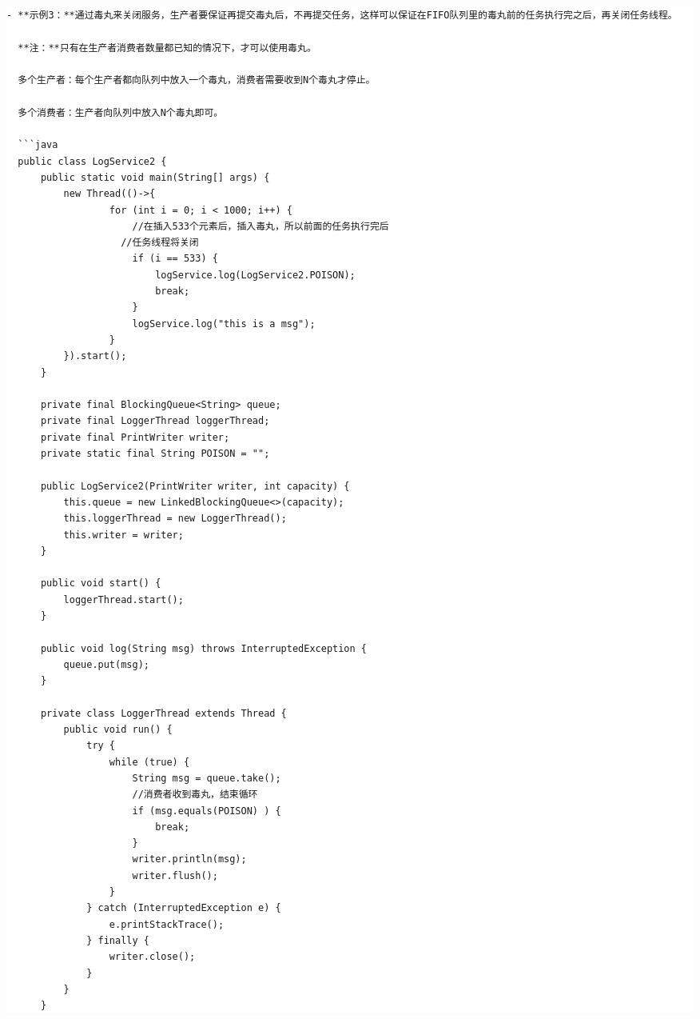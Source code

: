     - **示例3：**通过毒丸来关闭服务，生产者要保证再提交毒丸后，不再提交任务，这样可以保证在FIFO队列里的毒丸前的任务执行完之后，再关闭任务线程。

      **注：**只有在生产者消费者数量都已知的情况下，才可以使用毒丸。

      多个生产者：每个生产者都向队列中放入一个毒丸，消费者需要收到N个毒丸才停止。

      多个消费者：生产者向队列中放入N个毒丸即可。

      ```java
      public class LogService2 {
          public static void main(String[] args) {
              new Thread(()->{
                      for (int i = 0; i < 1000; i++) {
                          //在插入533个元素后，插入毒丸，所以前面的任务执行完后
      					//任务线程将关闭
                          if (i == 533) {
                              logService.log(LogService2.POISON);
                              break;
                          }
                          logService.log("this is a msg");
                      }
              }).start();
          }
      
          private final BlockingQueue<String> queue;
          private final LoggerThread loggerThread;
          private final PrintWriter writer;
          private static final String POISON = "";
      
          public LogService2(PrintWriter writer, int capacity) {
              this.queue = new LinkedBlockingQueue<>(capacity);
              this.loggerThread = new LoggerThread();
              this.writer = writer;
          }
      
          public void start() {
              loggerThread.start();
          }
      
          public void log(String msg) throws InterruptedException {
              queue.put(msg);
          }
      
          private class LoggerThread extends Thread {
              public void run() {
                  try {
                      while (true) {
                          String msg = queue.take();
                          //消费者收到毒丸，结束循环
                          if (msg.equals(POISON) ) {
                              break;
                          }
                          writer.println(msg);
                          writer.flush();
                      }
                  } catch (InterruptedException e) {
                      e.printStackTrace();
                  } finally {
                      writer.close();
                  }
              }
          }
      